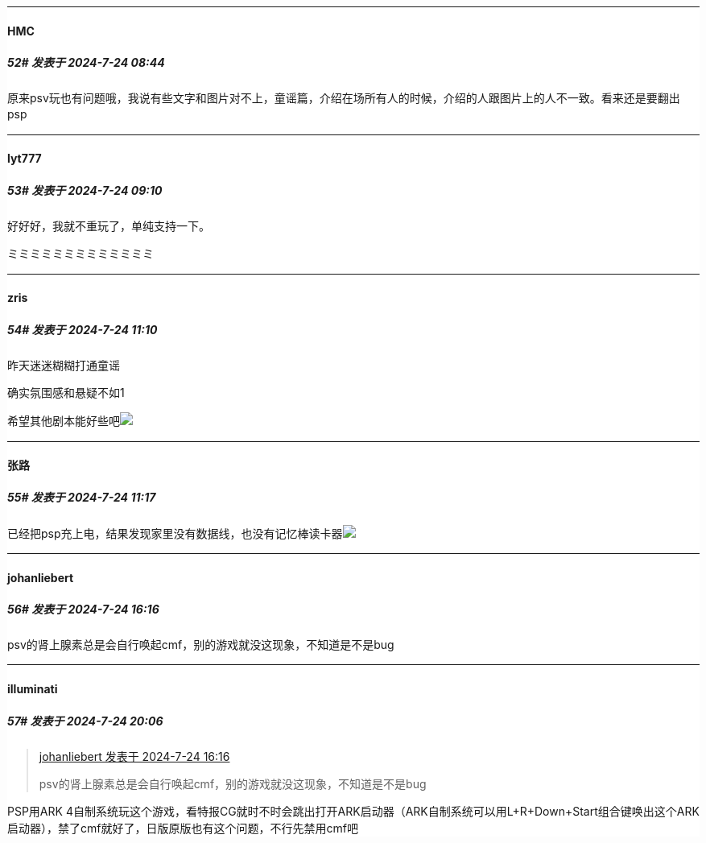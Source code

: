 
*****

####  HMC  
##### 52#       发表于 2024-7-24 08:44

原来psv玩也有问题哦，我说有些文字和图片对不上，童谣篇，介绍在场所有人的时候，介绍的人跟图片上的人不一致。看来还是要翻出psp


*****

####  lyt777  
##### 53#       发表于 2024-7-24 09:10

好好好，我就不重玩了，单纯支持一下。

ミミミミミミミミミミミミミ


*****

####  zris  
##### 54#       发表于 2024-7-24 11:10

昨天迷迷糊糊打通童谣

确实氛围感和悬疑不如1

希望其他剧本能好些吧<img src="https://static.saraba1st.com/image/smiley/face2017/091.png" referrerpolicy="no-referrer">


*****

####  张路  
##### 55#       发表于 2024-7-24 11:17

已经把psp充上电，结果发现家里没有数据线，也没有记忆棒读卡器<img src="https://static.saraba1st.com/image/smiley/face2017/008.png" referrerpolicy="no-referrer">


*****

####  johanliebert  
##### 56#       发表于 2024-7-24 16:16

psv的肾上腺素总是会自行唤起cmf，别的游戏就没这现象，不知道是不是bug


*****

####  illuminati  
##### 57#       发表于 2024-7-24 20:06

<blockquote><a href="httphttps://bbs.saraba1st.com/2b/forum.php?mod=redirect&amp;goto=findpost&amp;pid=65684493&amp;ptid=2192135" target="_blank">johanliebert 发表于 2024-7-24 16:16</a>

psv的肾上腺素总是会自行唤起cmf，别的游戏就没这现象，不知道是不是bug</blockquote>
PSP用ARK 4自制系统玩这个游戏，看特报CG就时不时会跳出打开ARK启动器（ARK自制系统可以用L+R+Down+Start组合键唤出这个ARK启动器），禁了cmf就好了，日版原版也有这个问题，不行先禁用cmf吧
